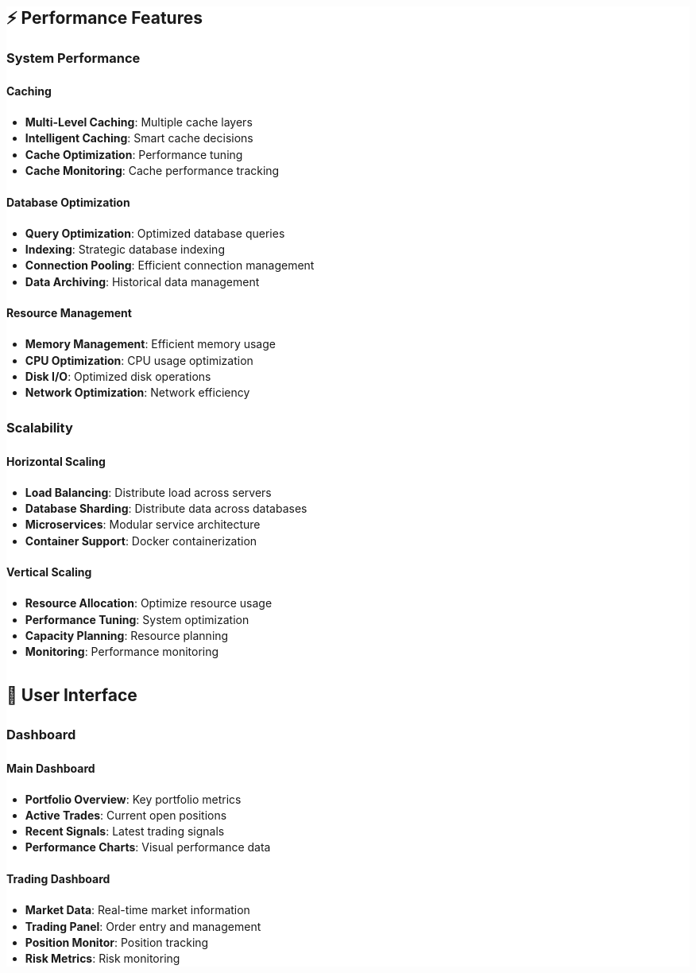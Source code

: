 ## ⚡ Performance Features

### System Performance

#### Caching
- **Multi-Level Caching**: Multiple cache layers
- **Intelligent Caching**: Smart cache decisions
- **Cache Optimization**: Performance tuning
- **Cache Monitoring**: Cache performance tracking

#### Database Optimization
- **Query Optimization**: Optimized database queries
- **Indexing**: Strategic database indexing
- **Connection Pooling**: Efficient connection management
- **Data Archiving**: Historical data management

#### Resource Management
- **Memory Management**: Efficient memory usage
- **CPU Optimization**: CPU usage optimization
- **Disk I/O**: Optimized disk operations
- **Network Optimization**: Network efficiency

### Scalability

#### Horizontal Scaling
- **Load Balancing**: Distribute load across servers
- **Database Sharding**: Distribute data across databases
- **Microservices**: Modular service architecture
- **Container Support**: Docker containerization

#### Vertical Scaling
- **Resource Allocation**: Optimize resource usage
- **Performance Tuning**: System optimization
- **Capacity Planning**: Resource planning
- **Monitoring**: Performance monitoring

## 🎨 User Interface

### Dashboard

#### Main Dashboard
- **Portfolio Overview**: Key portfolio metrics
- **Active Trades**: Current open positions
- **Recent Signals**: Latest trading signals
- **Performance Charts**: Visual performance data

#### Trading Dashboard
- **Market Data**: Real-time market information
- **Trading Panel**: Order entry and management
- **Position Monitor**: Position tracking
- **Risk Metrics**: Risk monitoring
